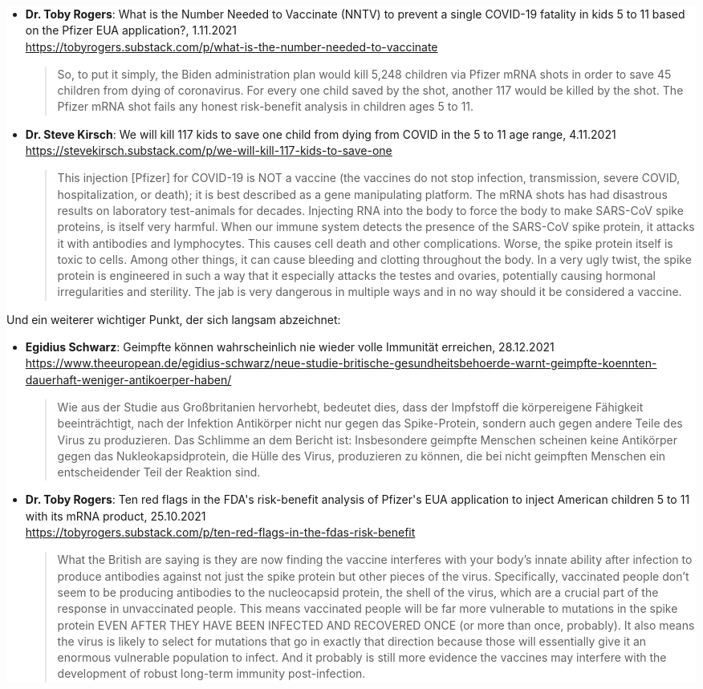 - **Dr. Toby Rogers**:
  What is the Number Needed to Vaccinate (NNTV) to prevent a single COVID-19 fatality in
  kids 5 to 11 based on the Pfizer EUA application?, 1.11.2021 <br/>
  https://tobyrogers.substack.com/p/what-is-the-number-needed-to-vaccinate
  > So, to put it simply, the Biden administration plan would kill 5,248 children via Pfizer mRNA
  > shots in order to save 45 children from dying of coronavirus. For every one child saved by the
  > shot, another 117 would be killed by the shot. The Pfizer mRNA shot fails any honest
  > risk-benefit analysis in children ages 5 to 11.

- **Dr. Steve Kirsch**:
  We will kill 117 kids to save one child from dying from COVID in the 5 to 11 age range, 4.11.2021 <br/>
  https://stevekirsch.substack.com/p/we-will-kill-117-kids-to-save-one
  > This injection [Pfizer] for COVID-19 is NOT a vaccine (the vaccines do not stop infection,
  > transmission, severe COVID, hospitalization, or death); it is best described as a gene
  > manipulating platform. The mRNA shots has had disastrous results on laboratory test-animals for
  > decades. Injecting RNA into the body to force the body to make SARS-CoV spike proteins, is
  > itself very harmful. When our immune system detects the presence of the SARS-CoV spike protein,
  > it attacks it with antibodies and lymphocytes. This causes cell death and other complications.
  > Worse, the spike protein itself is toxic to cells. Among other things, it can cause bleeding and
  > clotting throughout the body. In a very ugly twist, the spike protein is engineered in such a
  > way that it especially attacks the testes and ovaries, potentially causing hormonal
  > irregularities and sterility. The jab is very dangerous in multiple ways and in no way should it
  > be considered a vaccine.

Und ein weiterer wichtiger Punkt, der sich langsam abzeichnet:

- **Egidius Schwarz**:
  Geimpfte können wahrscheinlich nie wieder volle Immunität erreichen, 28.12.2021 <br/>
  https://www.theeuropean.de/egidius-schwarz/neue-studie-britische-gesundheitsbehoerde-warnt-geimpfte-koennten-dauerhaft-weniger-antikoerper-haben/
  > Wie aus der Studie aus Großbritanien hervorhebt, bedeutet dies, dass der Impfstoff die
  > körpereigene Fähigkeit beeinträchtigt, nach der Infektion Antikörper nicht nur gegen das
  > Spike-Protein, sondern auch gegen andere Teile des Virus zu produzieren. Das Schlimme an dem
  > Bericht ist: Insbesondere geimpfte Menschen scheinen keine Antikörper gegen das
  > Nukleokapsidprotein, die Hülle des Virus, produzieren zu können, die bei nicht geimpften
  > Menschen ein entscheidender Teil der Reaktion sind.

- **Dr. Toby Rogers**:
  Ten red flags in the FDA's risk-benefit analysis of Pfizer's EUA application to
  inject American children 5 to 11 with its mRNA product, 25.10.2021 <br/>
  https://tobyrogers.substack.com/p/ten-red-flags-in-the-fdas-risk-benefit
  > What the British are saying is they are now finding the vaccine interferes with your body’s
  > innate ability after infection to produce antibodies against not just the spike protein but
  > other pieces of the virus. Specifically, vaccinated people don’t seem to be producing antibodies
  > to the nucleocapsid protein, the shell of the virus, which are a crucial part of the response in
  > unvaccinated people. This means vaccinated people will be far more vulnerable to mutations in
  > the spike protein EVEN AFTER THEY HAVE BEEN INFECTED AND RECOVERED ONCE (or more than once,
  > probably). It also means the virus is likely to select for mutations that go in exactly that
  > direction because those will essentially give it an enormous vulnerable population to infect.
  > And it probably is still more evidence the vaccines may interfere with the development of robust
  > long-term immunity post-infection.
